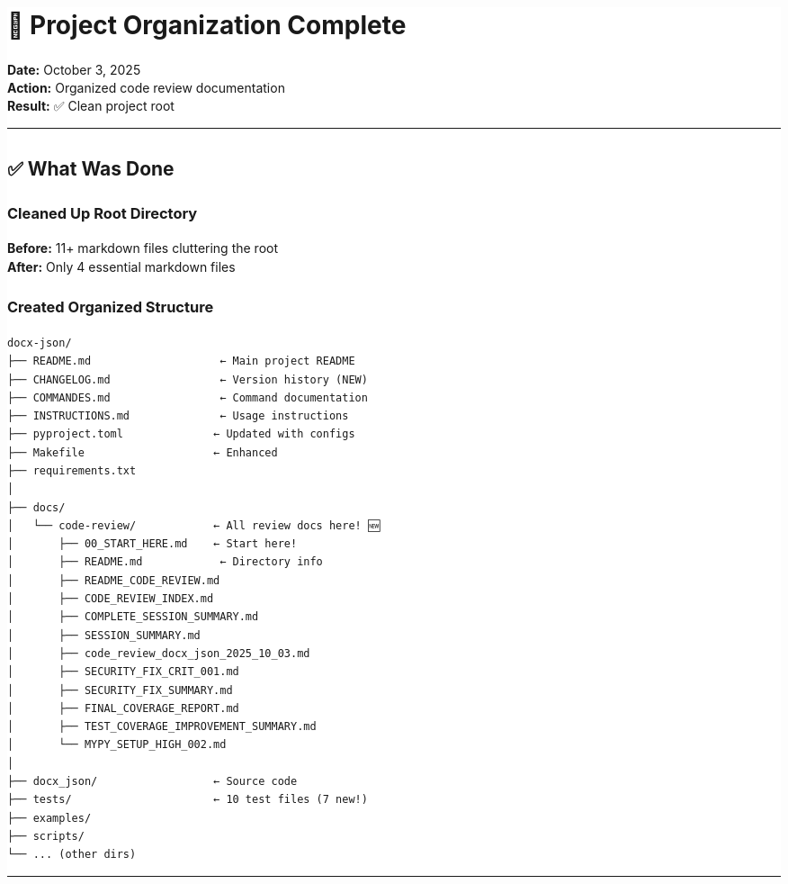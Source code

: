 # 🧹 Project Organization Complete

**Date:** October 3, 2025  
**Action:** Organized code review documentation  
**Result:** ✅ Clean project root

---

## ✅ What Was Done

### Cleaned Up Root Directory

**Before:** 11+ markdown files cluttering the root  
**After:** Only 4 essential markdown files

### Created Organized Structure

```
docx-json/
├── README.md                    ← Main project README
├── CHANGELOG.md                 ← Version history (NEW)
├── COMMANDES.md                 ← Command documentation
├── INSTRUCTIONS.md              ← Usage instructions
├── pyproject.toml              ← Updated with configs
├── Makefile                    ← Enhanced
├── requirements.txt
│
├── docs/
│   └── code-review/            ← All review docs here! 🆕
│       ├── 00_START_HERE.md    ← Start here!
│       ├── README.md            ← Directory info
│       ├── README_CODE_REVIEW.md
│       ├── CODE_REVIEW_INDEX.md
│       ├── COMPLETE_SESSION_SUMMARY.md
│       ├── SESSION_SUMMARY.md
│       ├── code_review_docx_json_2025_10_03.md
│       ├── SECURITY_FIX_CRIT_001.md
│       ├── SECURITY_FIX_SUMMARY.md
│       ├── FINAL_COVERAGE_REPORT.md
│       ├── TEST_COVERAGE_IMPROVEMENT_SUMMARY.md
│       └── MYPY_SETUP_HIGH_002.md
│
├── docx_json/                  ← Source code
├── tests/                      ← 10 test files (7 new!)
├── examples/
├── scripts/
└── ... (other dirs)
```

---
